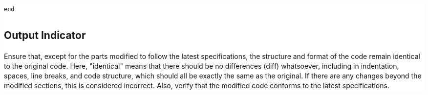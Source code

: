 ```
end
```

## Output Indicator
Ensure that, except for the parts modified to follow the latest specifications, the structure and format of the code remain identical to the original code. Here, "identical" means that there should be no differences (diff) whatsoever, including in indentation, spaces, line breaks, and code structure, which should all be exactly the same as the original.
If there are any changes beyond the modified sections, this is considered incorrect.
Also, verify that the modified code conforms to the latest specifications.